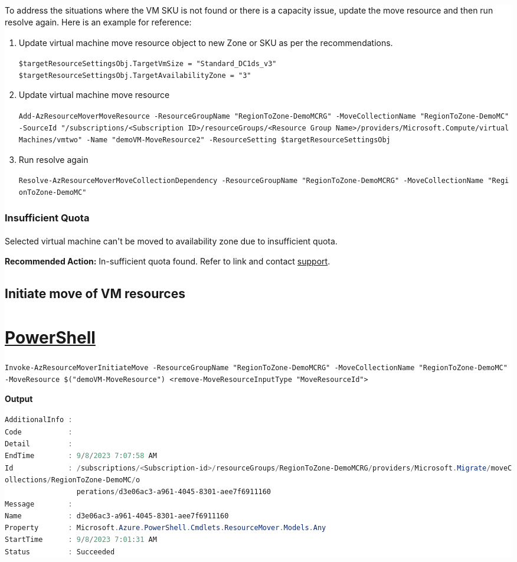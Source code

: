 To address the situations where the VM SKU is not found or there is a capacity issue, update the move resource and then run resolve again. Here is an example for reference:

1. Update virtual machine move resource object to new Zone or SKU as per the recommendations.

    ```azurepowershell
    $targetResourceSettingsObj.TargetVmSize = "Standard_DC1ds_v3"
    $targetResourceSettingsObj.TargetAvailabilityZone = "3"
    ```

1. Update virtual machine move resource

    ```azurepowershell
    Add-AzResourceMoverMoveResource -ResourceGroupName "RegionToZone-DemoMCRG" -MoveCollectionName "RegionToZone-DemoMC" -SourceId "/subscriptions/<Subscription ID>/resourceGroups/<Resource Group Name>/providers/Microsoft.Compute/virtualMachines/vmtwo" -Name "demoVM-MoveResource2" -ResourceSetting $targetResourceSettingsObj
    ```

1. Run resolve again

    `Resolve-AzResourceMoverMoveCollectionDependency -ResourceGroupName "RegionToZone-DemoMCRG" -MoveCollectionName "RegionToZone-DemoMC"`

### Insufficient Quota

Selected virtual machine can't be moved to availability zone due to insufficient quota.

**Recommended Action:** In-sufficient quota found. Refer to link and contact [support](/azure/azure-resource-manager/management/azure-subscription-service-limits).



## Initiate move of VM resources

# [PowerShell](#tab/PowerShell)

```azurepowershell
Invoke-AzResourceMoverInitiateMove -ResourceGroupName "RegionToZone-DemoMCRG" -MoveCollectionName "RegionToZone-DemoMC" -MoveResource $("demoVM-MoveResource") <remove-MoveResourceInputType "MoveResourceId"> 
```

**Output**

```powershell
AdditionalInfo :
Code           :
Detail         :
EndTime        : 9/8/2023 7:07:58 AM
Id             : /subscriptions/<Subscription-id>/resourceGroups/RegionToZone-DemoMCRG/providers/Microsoft.Migrate/moveCollections/RegionToZone-DemoMC/o
                 perations/d3e06ac3-a961-4045-8301-aee7f6911160
Message        :
Name           : d3e06ac3-a961-4045-8301-aee7f6911160
Property       : Microsoft.Azure.PowerShell.Cmdlets.ResourceMover.Models.Any
StartTime      : 9/8/2023 7:01:31 AM
Status         : Succeeded
```
